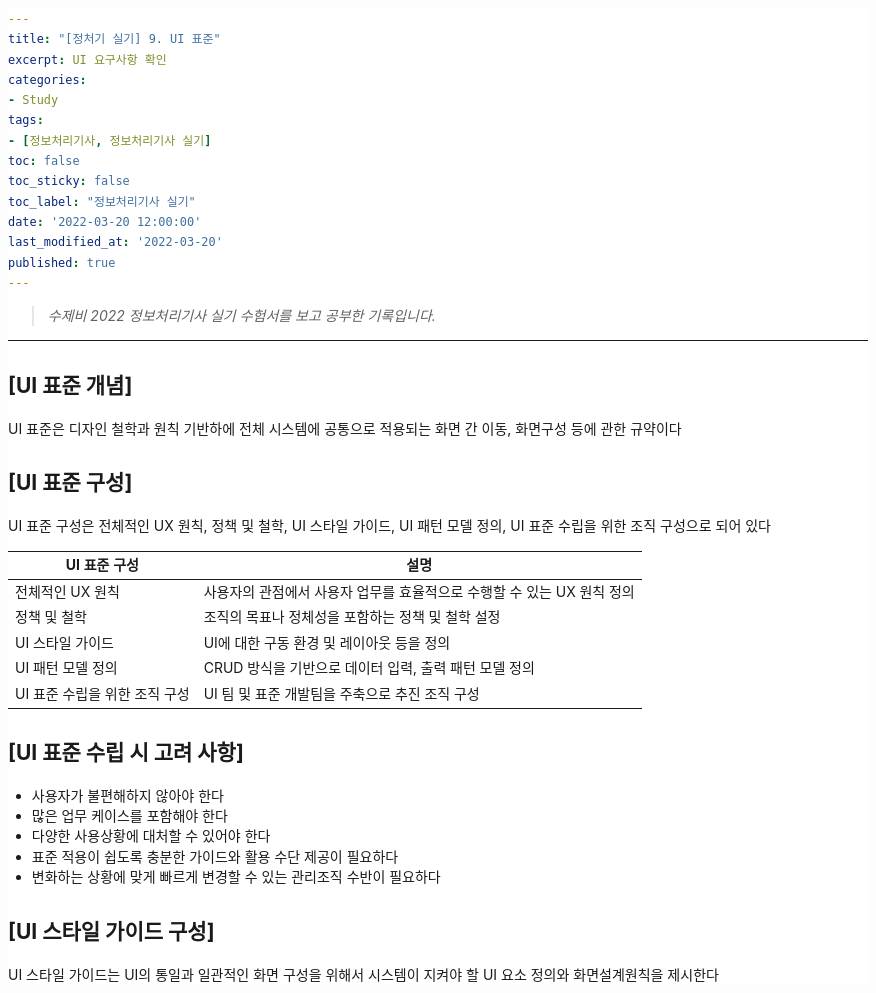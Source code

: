 ```yaml
---
title: "[정처기 실기] 9. UI 표준"
excerpt: UI 요구사항 확인
categories:
- Study
tags:
- [정보처리기사, 정보처리기사 실기]
toc: false
toc_sticky: false
toc_label: "정보처리기사 실기"
date: '2022-03-20 12:00:00'
last_modified_at: '2022-03-20'
published: true
---
```

> _수제비 2022 정보처리기사 실기 수험서를 보고 공부한 기록입니다._

---

## **\[UI 표준 개념\]**

UI 표준은 디자인 철학과 원칙 기반하에 전체 시스템에 공통으로 적용되는 화면 간 이동, 화면구성 등에 관한 규약이다

## **\[UI 표준 구성\]**

UI 표준 구성은 전체적인 UX 원칙, 정책 및 철학, UI 스타일 가이드, UI 패턴 모델 정의, UI 표준 수립을 위한 조직 구성으로 되어 있다

| **UI 표준 구성** | **설명** |
| --- | --- |
| 전체적인 UX 원칙 | 사용자의 관점에서 사용자 업무를 효율적으로 수행할 수 있는 UX 원칙 정의 |
| 정책 및 철학 | 조직의 목표나 정체성을 포함하는 정책 및 철학 설정 |
| UI 스타일 가이드 | UI에 대한 구동 환경 및 레이아웃 등을 정의 |
| UI 패턴 모델 정의 | CRUD 방식을 기반으로 데이터 입력, 출력 패턴 모델 정의 |
| UI 표준 수립을 위한 조직 구성 | UI 팀 및 표준 개발팀을 주축으로 추진 조직 구성 |

## **\[UI 표준 수립 시 고려 사항\]**

-   사용자가 불편해하지 않아야 한다
-   많은 업무 케이스를 포함해야 한다
-   다양한 사용상황에 대처할 수 있어야 한다
-   표준 적용이 쉽도록 충분한 가이드와 활용 수단 제공이 필요하다
-   변화하는 상황에 맞게 빠르게 변경할 수 있는 관리조직 수반이 필요하다

## **\[UI 스타일 가이드 구성\]**

UI 스타일 가이드는 UI의 통일과 일관적인 화면 구성을 위해서 시스템이 지켜야 할 UI 요소 정의와 화면설계원칙을 제시한다
